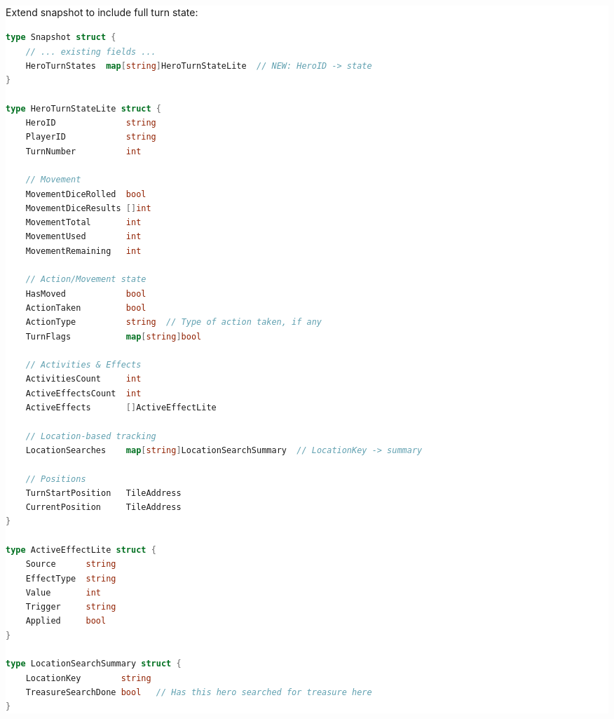 Extend snapshot to include full turn state:
```go
type Snapshot struct {
    // ... existing fields ...
    HeroTurnStates  map[string]HeroTurnStateLite  // NEW: HeroID -> state
}

type HeroTurnStateLite struct {
    HeroID              string
    PlayerID            string
    TurnNumber          int

    // Movement
    MovementDiceRolled  bool
    MovementDiceResults []int
    MovementTotal       int
    MovementUsed        int
    MovementRemaining   int

    // Action/Movement state
    HasMoved            bool
    ActionTaken         bool
    ActionType          string  // Type of action taken, if any
    TurnFlags           map[string]bool

    // Activities & Effects
    ActivitiesCount     int
    ActiveEffectsCount  int
    ActiveEffects       []ActiveEffectLite

    // Location-based tracking
    LocationSearches    map[string]LocationSearchSummary  // LocationKey -> summary

    // Positions
    TurnStartPosition   TileAddress
    CurrentPosition     TileAddress
}

type ActiveEffectLite struct {
    Source      string
    EffectType  string
    Value       int
    Trigger     string
    Applied     bool
}

type LocationSearchSummary struct {
    LocationKey        string
    TreasureSearchDone bool   // Has this hero searched for treasure here
}
```

